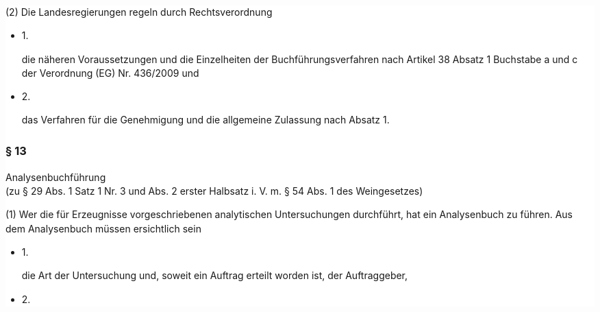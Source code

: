 </div>

<div class="jurAbsatz">

(2) Die Landesregierungen regeln durch Rechtsverordnung

  - 1\.
    
    <div style="">
    
    die näheren Voraussetzungen und die Einzelheiten der
    Buchführungsverfahren nach Artikel 38 Absatz 1 Buchstabe a und c
    der Verordnung (EG) Nr. 436/2009 und
    
    </div>

  - 2\.
    
    <div style="">
    
    das Verfahren für die Genehmigung und die allgemeine Zulassung nach
    Absatz 1.
    
    </div>

</div>

</div>

</div>

</div>

<span id="BJNR065500995BJNE001402310.html"></span>

### § 13  
Analysenbuchführung  
(zu § 29 Abs. 1 Satz 1 Nr. 3 und Abs. 2 erster Halbsatz i. V. m. § 54 Abs. 1 des Weingesetzes)

<div>

<div class="jnhtml">

<div>

<div class="jurAbsatz">

(1) Wer die für Erzeugnisse vorgeschriebenen analytischen Untersuchungen
durchführt, hat ein Analysenbuch zu führen. Aus dem Analysenbuch müssen
ersichtlich sein

  - 1\.
    
    <div style="">
    
    die Art der Untersuchung und, soweit ein Auftrag erteilt worden ist,
    der Auftraggeber,
    
    </div>

  - 2\.
    
    <div style="">
    